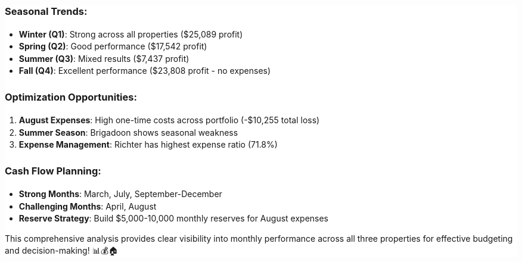 ### **Seasonal Trends:**
- **Winter (Q1)**: Strong across all properties ($25,089 profit)
- **Spring (Q2)**: Good performance ($17,542 profit)
- **Summer (Q3)**: Mixed results ($7,437 profit)
- **Fall (Q4)**: Excellent performance ($23,808 profit - no expenses)

### **Optimization Opportunities:**
1. **August Expenses**: High one-time costs across portfolio (-$10,255 total loss)
2. **Summer Season**: Brigadoon shows seasonal weakness
3. **Expense Management**: Richter has highest expense ratio (71.8%)

### **Cash Flow Planning:**
- **Strong Months**: March, July, September-December
- **Challenging Months**: April, August
- **Reserve Strategy**: Build $5,000-10,000 monthly reserves for August expenses

This comprehensive analysis provides clear visibility into monthly performance across all three properties for effective budgeting and decision-making! 📊💰🏠
